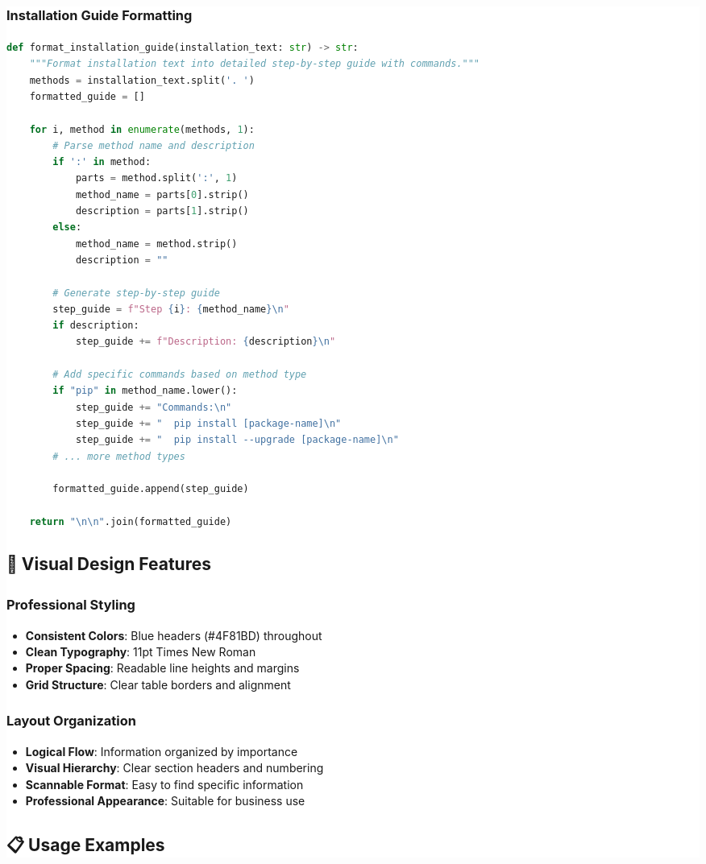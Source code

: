 ### Installation Guide Formatting

```python
def format_installation_guide(installation_text: str) -> str:
    """Format installation text into detailed step-by-step guide with commands."""
    methods = installation_text.split('. ')
    formatted_guide = []
    
    for i, method in enumerate(methods, 1):
        # Parse method name and description
        if ':' in method:
            parts = method.split(':', 1)
            method_name = parts[0].strip()
            description = parts[1].strip()
        else:
            method_name = method.strip()
            description = ""
        
        # Generate step-by-step guide
        step_guide = f"Step {i}: {method_name}\n"
        if description:
            step_guide += f"Description: {description}\n"
        
        # Add specific commands based on method type
        if "pip" in method_name.lower():
            step_guide += "Commands:\n"
            step_guide += "  pip install [package-name]\n"
            step_guide += "  pip install --upgrade [package-name]\n"
        # ... more method types
        
        formatted_guide.append(step_guide)
    
    return "\n\n".join(formatted_guide)
```

## 🎨 **Visual Design Features**

### Professional Styling
- **Consistent Colors**: Blue headers (#4F81BD) throughout
- **Clean Typography**: 11pt Times New Roman
- **Proper Spacing**: Readable line heights and margins
- **Grid Structure**: Clear table borders and alignment

### Layout Organization
- **Logical Flow**: Information organized by importance
- **Visual Hierarchy**: Clear section headers and numbering
- **Scannable Format**: Easy to find specific information
- **Professional Appearance**: Suitable for business use

## 📋 **Usage Examples**
